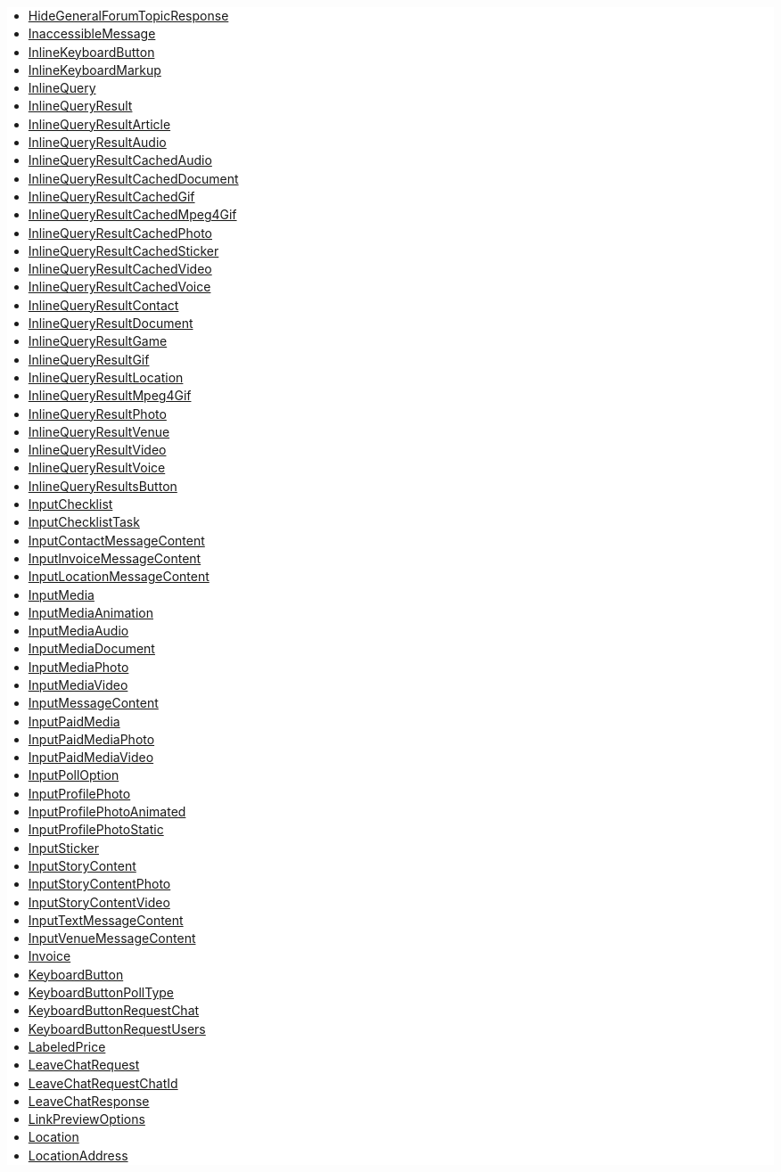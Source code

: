  - [HideGeneralForumTopicResponse](docs/HideGeneralForumTopicResponse.md)
 - [InaccessibleMessage](docs/InaccessibleMessage.md)
 - [InlineKeyboardButton](docs/InlineKeyboardButton.md)
 - [InlineKeyboardMarkup](docs/InlineKeyboardMarkup.md)
 - [InlineQuery](docs/InlineQuery.md)
 - [InlineQueryResult](docs/InlineQueryResult.md)
 - [InlineQueryResultArticle](docs/InlineQueryResultArticle.md)
 - [InlineQueryResultAudio](docs/InlineQueryResultAudio.md)
 - [InlineQueryResultCachedAudio](docs/InlineQueryResultCachedAudio.md)
 - [InlineQueryResultCachedDocument](docs/InlineQueryResultCachedDocument.md)
 - [InlineQueryResultCachedGif](docs/InlineQueryResultCachedGif.md)
 - [InlineQueryResultCachedMpeg4Gif](docs/InlineQueryResultCachedMpeg4Gif.md)
 - [InlineQueryResultCachedPhoto](docs/InlineQueryResultCachedPhoto.md)
 - [InlineQueryResultCachedSticker](docs/InlineQueryResultCachedSticker.md)
 - [InlineQueryResultCachedVideo](docs/InlineQueryResultCachedVideo.md)
 - [InlineQueryResultCachedVoice](docs/InlineQueryResultCachedVoice.md)
 - [InlineQueryResultContact](docs/InlineQueryResultContact.md)
 - [InlineQueryResultDocument](docs/InlineQueryResultDocument.md)
 - [InlineQueryResultGame](docs/InlineQueryResultGame.md)
 - [InlineQueryResultGif](docs/InlineQueryResultGif.md)
 - [InlineQueryResultLocation](docs/InlineQueryResultLocation.md)
 - [InlineQueryResultMpeg4Gif](docs/InlineQueryResultMpeg4Gif.md)
 - [InlineQueryResultPhoto](docs/InlineQueryResultPhoto.md)
 - [InlineQueryResultVenue](docs/InlineQueryResultVenue.md)
 - [InlineQueryResultVideo](docs/InlineQueryResultVideo.md)
 - [InlineQueryResultVoice](docs/InlineQueryResultVoice.md)
 - [InlineQueryResultsButton](docs/InlineQueryResultsButton.md)
 - [InputChecklist](docs/InputChecklist.md)
 - [InputChecklistTask](docs/InputChecklistTask.md)
 - [InputContactMessageContent](docs/InputContactMessageContent.md)
 - [InputInvoiceMessageContent](docs/InputInvoiceMessageContent.md)
 - [InputLocationMessageContent](docs/InputLocationMessageContent.md)
 - [InputMedia](docs/InputMedia.md)
 - [InputMediaAnimation](docs/InputMediaAnimation.md)
 - [InputMediaAudio](docs/InputMediaAudio.md)
 - [InputMediaDocument](docs/InputMediaDocument.md)
 - [InputMediaPhoto](docs/InputMediaPhoto.md)
 - [InputMediaVideo](docs/InputMediaVideo.md)
 - [InputMessageContent](docs/InputMessageContent.md)
 - [InputPaidMedia](docs/InputPaidMedia.md)
 - [InputPaidMediaPhoto](docs/InputPaidMediaPhoto.md)
 - [InputPaidMediaVideo](docs/InputPaidMediaVideo.md)
 - [InputPollOption](docs/InputPollOption.md)
 - [InputProfilePhoto](docs/InputProfilePhoto.md)
 - [InputProfilePhotoAnimated](docs/InputProfilePhotoAnimated.md)
 - [InputProfilePhotoStatic](docs/InputProfilePhotoStatic.md)
 - [InputSticker](docs/InputSticker.md)
 - [InputStoryContent](docs/InputStoryContent.md)
 - [InputStoryContentPhoto](docs/InputStoryContentPhoto.md)
 - [InputStoryContentVideo](docs/InputStoryContentVideo.md)
 - [InputTextMessageContent](docs/InputTextMessageContent.md)
 - [InputVenueMessageContent](docs/InputVenueMessageContent.md)
 - [Invoice](docs/Invoice.md)
 - [KeyboardButton](docs/KeyboardButton.md)
 - [KeyboardButtonPollType](docs/KeyboardButtonPollType.md)
 - [KeyboardButtonRequestChat](docs/KeyboardButtonRequestChat.md)
 - [KeyboardButtonRequestUsers](docs/KeyboardButtonRequestUsers.md)
 - [LabeledPrice](docs/LabeledPrice.md)
 - [LeaveChatRequest](docs/LeaveChatRequest.md)
 - [LeaveChatRequestChatId](docs/LeaveChatRequestChatId.md)
 - [LeaveChatResponse](docs/LeaveChatResponse.md)
 - [LinkPreviewOptions](docs/LinkPreviewOptions.md)
 - [Location](docs/Location.md)
 - [LocationAddress](docs/LocationAddress.md)